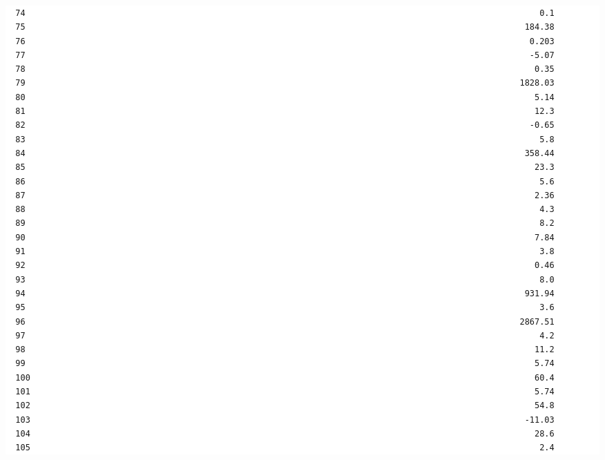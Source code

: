       74                                                                                                        0.1
      75                                                                                                     184.38
      76                                                                                                      0.203
      77                                                                                                      -5.07
      78                                                                                                       0.35
      79                                                                                                    1828.03
      80                                                                                                       5.14
      81                                                                                                       12.3
      82                                                                                                      -0.65
      83                                                                                                        5.8
      84                                                                                                     358.44
      85                                                                                                       23.3
      86                                                                                                        5.6
      87                                                                                                       2.36
      88                                                                                                        4.3
      89                                                                                                        8.2
      90                                                                                                       7.84
      91                                                                                                        3.8
      92                                                                                                       0.46
      93                                                                                                        8.0
      94                                                                                                     931.94
      95                                                                                                        3.6
      96                                                                                                    2867.51
      97                                                                                                        4.2
      98                                                                                                       11.2
      99                                                                                                       5.74
      100                                                                                                      60.4
      101                                                                                                      5.74
      102                                                                                                      54.8
      103                                                                                                    -11.03
      104                                                                                                      28.6
      105                                                                                                       2.4